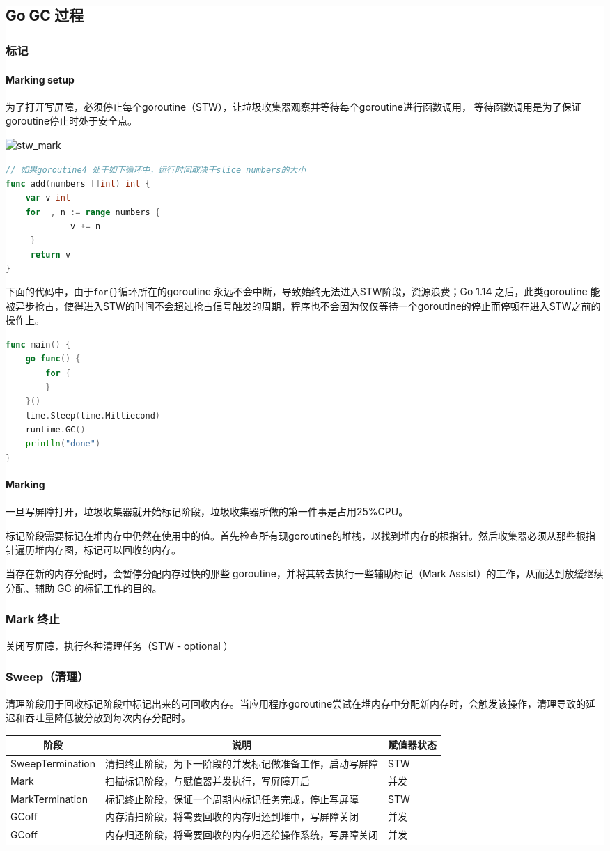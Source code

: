 ## Go GC 过程

### 标记

#### Marking setup

为了打开写屏障，必须停止每个goroutine（STW），让垃圾收集器观察并等待每个goroutine进行函数调用， 等待函数调用是为了保证goroutine停止时处于安全点。

![stw_mark](/images/lang/go/gc-15.png)

```go
// 如果goroutine4 处于如下循环中，运行时间取决于slice numbers的大小
func add(numbers []int) int {
    var v int
    for _, n := range numbers {
             v += n
     }
     return v
}
```

下面的代码中，由于`for{}`循环所在的goroutine 永远不会中断，导致始终无法进入STW阶段，资源浪费；Go 1.14 之后，此类goroutine 能被异步抢占，使得进入STW的时间不会超过抢占信号触发的周期，程序也不会因为仅仅等待一个goroutine的停止而停顿在进入STW之前的操作上。

```go
func main() {
    go func() {
        for {
        }
    }()
    time.Sleep(time.Milliecond)
    runtime.GC()
    println("done")
}
```

#### Marking

一旦写屏障打开，垃圾收集器就开始标记阶段，垃圾收集器所做的第一件事是占用25%CPU。

标记阶段需要标记在堆内存中仍然在使用中的值。首先检查所有现goroutine的堆栈，以找到堆内存的根指针。然后收集器必须从那些根指针遍历堆内存图，标记可以回收的内存。

当存在新的内存分配时，会暂停分配内存过快的那些 goroutine，并将其转去执行一些辅助标记（Mark Assist）的工作，从而达到放缓继续分配、辅助 GC 的标记工作的目的。

### Mark 终止

关闭写屏障，执行各种清理任务（STW - optional ）

### Sweep（清理）

清理阶段用于回收标记阶段中标记出来的可回收内存。当应用程序goroutine尝试在堆内存中分配新内存时，会触发该操作，清理导致的延迟和吞吐量降低被分散到每次内存分配时。

| 阶段             | 说明                                                     | 赋值器状态 |
| ---------------- | -------------------------------------------------------- | ---------- |
| SweepTermination | 清扫终止阶段，为下一阶段的并发标记做准备工作，启动写屏障 | STW        |
| Mark             | 扫描标记阶段，与赋值器并发执行，写屏障开启               | 并发       |
| MarkTermination  | 标记终止阶段，保证一个周期内标记任务完成，停止写屏障     | STW        |
| GCoff            | 内存清扫阶段，将需要回收的内存归还到堆中，写屏障关闭     | 并发       |
| GCoff            | 内存归还阶段，将需要回收的内存归还给操作系统，写屏障关闭 | 并发       |
